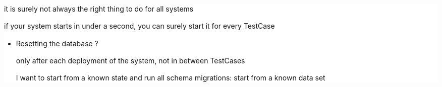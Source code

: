   it is surely not always the right thing to do for all systems

  if your system starts in under a second, you can surely start it for every TestCase

* Resetting the database ?

  only after each deployment of the system, not in between TestCases

  I want to start from a known state and run all schema migrations: start from a known data set
